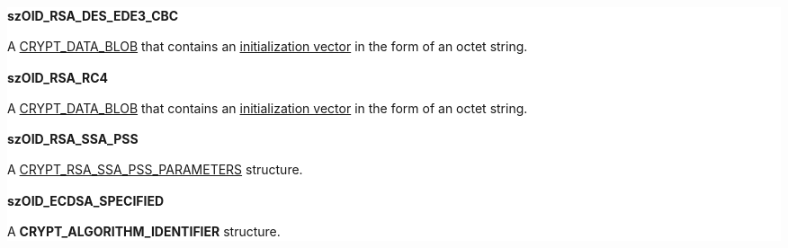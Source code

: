 </td>
</tr>
<tr>
<td width="40%"><a id="szOID_RSA_DES_EDE3_CBC"></a><a id="szoid_rsa_des_ede3_cbc"></a><a id="SZOID_RSA_DES_EDE3_CBC"></a><dl>
<dt><b>szOID_RSA_DES_EDE3_CBC</b></dt>
</dl>
</td>
<td width="60%">
A <a href="https://docs.microsoft.com/previous-versions/windows/desktop/legacy/aa381414(v=vs.85)">CRYPT_DATA_BLOB</a> that contains an <a href="https://docs.microsoft.com/windows/desktop/SecGloss/i-gly">initialization vector</a> in the form of an octet string.

</td>
</tr>
<tr>
<td width="40%"><a id="szOID_RSA_RC4"></a><a id="szoid_rsa_rc4"></a><a id="SZOID_RSA_RC4"></a><dl>
<dt><b>szOID_RSA_RC4</b></dt>
</dl>
</td>
<td width="60%">
A <a href="https://docs.microsoft.com/previous-versions/windows/desktop/legacy/aa381414(v=vs.85)">CRYPT_DATA_BLOB</a> that contains an <a href="https://docs.microsoft.com/windows/desktop/SecGloss/i-gly">initialization vector</a> in the form of an octet string.

</td>
</tr>
<tr>
<td width="40%"><a id="szOID_RSA_SSA_PSS"></a><a id="szoid_rsa_ssa_pss"></a><a id="SZOID_RSA_SSA_PSS"></a><dl>
<dt><b>szOID_RSA_SSA_PSS</b></dt>
</dl>
</td>
<td width="60%">
A <a href="https://docs.microsoft.com/windows/desktop/api/wincrypt/ns-wincrypt-crypt_rsa_ssa_pss_parameters">CRYPT_RSA_SSA_PSS_PARAMETERS</a> structure.

</td>
</tr>
<tr>
<td width="40%"><a id="szOID_ECDSA_SPECIFIED"></a><a id="szoid_ecdsa_specified"></a><a id="SZOID_ECDSA_SPECIFIED"></a><dl>
<dt><b>szOID_ECDSA_SPECIFIED</b></dt>
</dl>
</td>
<td width="60%">
A <b>CRYPT_ALGORITHM_IDENTIFIER</b> structure.

</td>
</tr>
</table>
 

